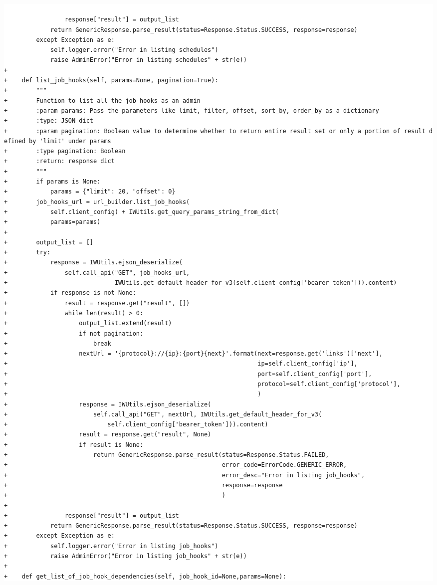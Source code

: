 ```
 
                 response["result"] = output_list
             return GenericResponse.parse_result(status=Response.Status.SUCCESS, response=response)
         except Exception as e:
             self.logger.error("Error in listing schedules")
             raise AdminError("Error in listing schedules" + str(e))
+
+    def list_job_hooks(self, params=None, pagination=True):
+        """
+        Function to list all the job-hooks as an admin
+        :param params: Pass the parameters like limit, filter, offset, sort_by, order_by as a dictionary
+        :type: JSON dict
+        :param pagination: Boolean value to determine whether to return entire result set or only a portion of result defined by 'limit' under params
+        :type pagination: Boolean
+        :return: response dict
+        """
+        if params is None:
+            params = {"limit": 20, "offset": 0}
+        job_hooks_url = url_builder.list_job_hooks(
+            self.client_config) + IWUtils.get_query_params_string_from_dict(
+            params=params)
+
+        output_list = []
+        try:
+            response = IWUtils.ejson_deserialize(
+                self.call_api("GET", job_hooks_url,
+                              IWUtils.get_default_header_for_v3(self.client_config['bearer_token'])).content)
+            if response is not None:
+                result = response.get("result", [])
+                while len(result) > 0:
+                    output_list.extend(result)
+                    if not pagination:
+                        break
+                    nextUrl = '{protocol}://{ip}:{port}{next}'.format(next=response.get('links')['next'],
+                                                                      ip=self.client_config['ip'],
+                                                                      port=self.client_config['port'],
+                                                                      protocol=self.client_config['protocol'],
+                                                                      )
+                    response = IWUtils.ejson_deserialize(
+                        self.call_api("GET", nextUrl, IWUtils.get_default_header_for_v3(
+                            self.client_config['bearer_token'])).content)
+                    result = response.get("result", None)
+                    if result is None:
+                        return GenericResponse.parse_result(status=Response.Status.FAILED,
+                                                            error_code=ErrorCode.GENERIC_ERROR,
+                                                            error_desc="Error in listing job_hooks",
+                                                            response=response
+                                                            )
+
+                response["result"] = output_list
+            return GenericResponse.parse_result(status=Response.Status.SUCCESS, response=response)
+        except Exception as e:
+            self.logger.error("Error in listing job_hooks")
+            raise AdminError("Error in listing job_hooks" + str(e))
+
+    def get_list_of_job_hook_dependencies(self, job_hook_id=None,params=None):
```